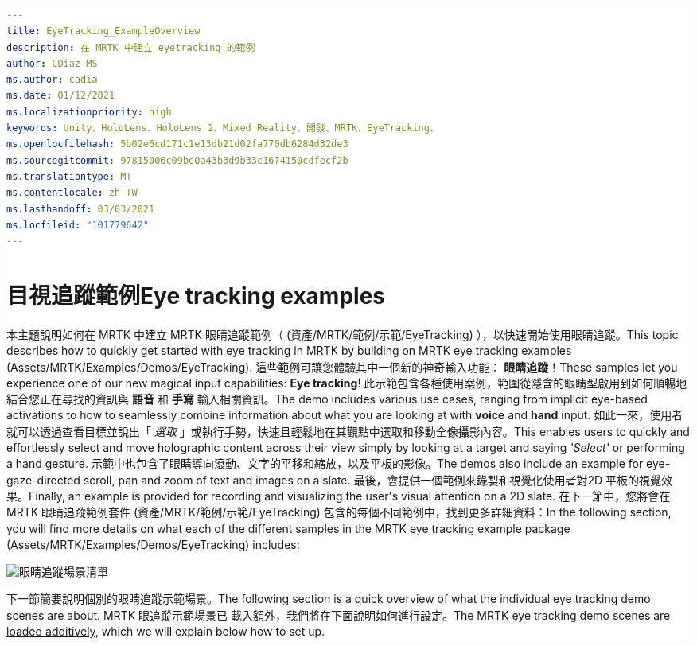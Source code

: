 ```yaml
---
title: EyeTracking_ExampleOverview
description: 在 MRTK 中建立 eyetracking 的範例
author: CDiaz-MS
ms.author: cadia
ms.date: 01/12/2021
ms.localizationpriority: high
keywords: Unity、HoloLens、HoloLens 2、Mixed Reality、開發、MRTK、EyeTracking、
ms.openlocfilehash: 5b02e6cd171c1e13db21d02fa770db6284d32de3
ms.sourcegitcommit: 97815006c09be0a43b3d9b33c1674150cdfecf2b
ms.translationtype: MT
ms.contentlocale: zh-TW
ms.lasthandoff: 03/03/2021
ms.locfileid: "101779642"
---
```

# <a name="eye-tracking-examples"></a><span data-ttu-id="98db8-104">目視追蹤範例</span><span class="sxs-lookup"><span data-stu-id="98db8-104">Eye tracking examples</span></span>

<span data-ttu-id="98db8-105">本主題說明如何在 MRTK 中建立 MRTK 眼睛追蹤範例（ (資產/MRTK/範例/示範/EyeTracking) ），以快速開始使用眼睛追蹤。</span><span class="sxs-lookup"><span data-stu-id="98db8-105">This topic describes how to quickly get started with eye tracking in MRTK by building on MRTK eye tracking examples (Assets/MRTK/Examples/Demos/EyeTracking).</span></span>
<span data-ttu-id="98db8-106">這些範例可讓您體驗其中一個新的神奇輸入功能： **眼睛追蹤**！</span><span class="sxs-lookup"><span data-stu-id="98db8-106">These samples let you experience one of our new magical input capabilities: **Eye tracking**!</span></span>
<span data-ttu-id="98db8-107">此示範包含各種使用案例，範圍從隱含的眼睛型啟用到如何順暢地結合您正在尋找的資訊與 **語音** 和 **手寫** 輸入相關資訊。</span><span class="sxs-lookup"><span data-stu-id="98db8-107">The demo includes various use cases, ranging from implicit eye-based activations to how to seamlessly combine information about what you are looking at with **voice** and **hand** input.</span></span>
<span data-ttu-id="98db8-108">如此一來，使用者就可以透過查看目標並說出「 _選取_ 」或執行手勢，快速且輕鬆地在其觀點中選取和移動全像攝影內容。</span><span class="sxs-lookup"><span data-stu-id="98db8-108">This enables users to quickly and effortlessly select and move holographic content across their view simply by looking at a target and saying _'Select'_ or performing a hand gesture.</span></span>
<span data-ttu-id="98db8-109">示範中也包含了眼睛導向滾動、文字的平移和縮放，以及平板的影像。</span><span class="sxs-lookup"><span data-stu-id="98db8-109">The demos also include an example for eye-gaze-directed scroll, pan and zoom of text and images on a slate.</span></span>
<span data-ttu-id="98db8-110">最後，會提供一個範例來錄製和視覺化使用者對2D 平板的視覺效果。</span><span class="sxs-lookup"><span data-stu-id="98db8-110">Finally, an example is provided for recording and visualizing the user's visual attention on a 2D slate.</span></span>
<span data-ttu-id="98db8-111">在下一節中，您將會在 MRTK 眼睛追蹤範例套件 (資產/MRTK/範例/示範/EyeTracking) 包含的每個不同範例中，找到更多詳細資料：</span><span class="sxs-lookup"><span data-stu-id="98db8-111">In the following section, you will find more details on what each of the different samples in the MRTK eye tracking example package (Assets/MRTK/Examples/Demos/EyeTracking) includes:</span></span>

![眼睛追蹤場景清單](../images/eye-tracking/mrtk_et_list_et_scenes.jpg)

<span data-ttu-id="98db8-113">下一節簡要說明個別的眼睛追蹤示範場景。</span><span class="sxs-lookup"><span data-stu-id="98db8-113">The following section is a quick overview of what the individual eye tracking demo scenes are about.</span></span>
<span data-ttu-id="98db8-114">MRTK 眼追蹤示範場景已 [載入額外](https://docs.unity3d.com/ScriptReference/SceneManagement.LoadSceneMode.Additive.html)，我們將在下面說明如何進行設定。</span><span class="sxs-lookup"><span data-stu-id="98db8-114">The MRTK eye tracking demo scenes are [loaded additively](https://docs.unity3d.com/ScriptReference/SceneManagement.LoadSceneMode.Additive.html), which we will explain below how to set up.</span></span>
